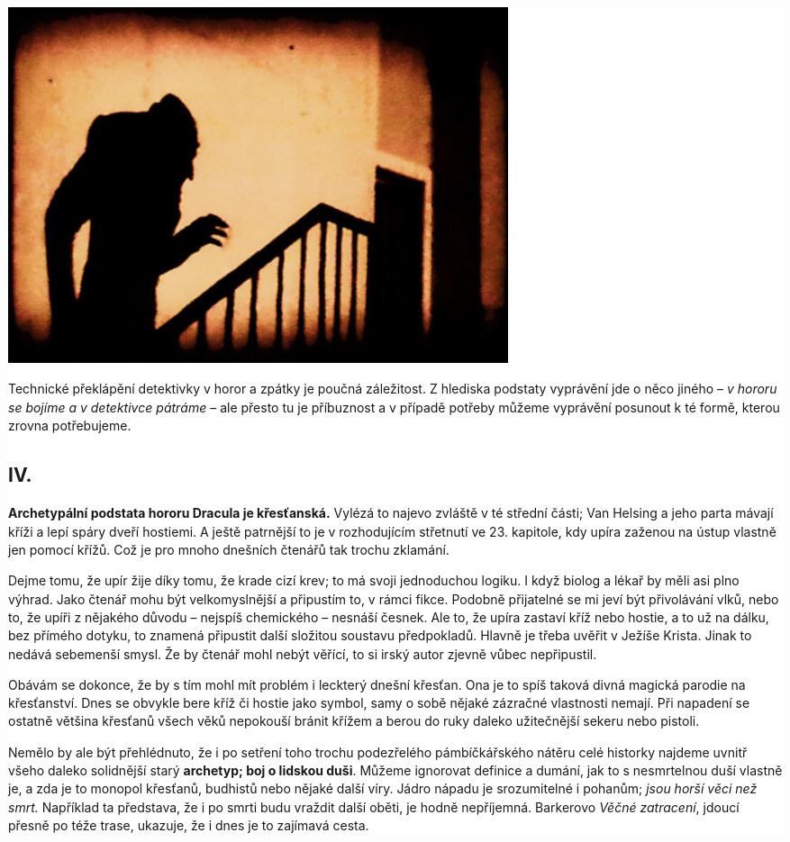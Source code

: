 ![obrazek](nosferatushadow-opt.jpg)

Technické překlápění detektivky v horor a zpátky je poučná záležitost. Z hlediska podstaty vyprávění jde o něco jiného – _v hororu se bojíme a v detektivce pátráme_ – ale přesto tu je příbuznost a v případě potřeby můžeme vyprávění posunout k té formě, kterou zrovna potřebujeme.

## IV.

__Archetypální podstata hororu Dracula je křesťanská.__ Vylézá to najevo zvláště v té střední části; Van Helsing a jeho parta mávají kříži a lepí spáry dveří hostiemi. A ještě patrnější to je v rozhodujícím střetnutí ve 23. kapitole, kdy upíra zaženou na ústup vlastně jen pomocí křížů. Což je pro mnoho dnešních čtenářů tak trochu zklamání.

Dejme tomu, že upír žije díky tomu, že krade cizí krev; to má svoji jednoduchou logiku. I když biolog a lékař by měli asi plno výhrad. Jako čtenář mohu být velkomyslnější a připustím to, v rámci fikce. Podobně přijatelné se mi jeví být přivolávání vlků, nebo to, že upíři z nějakého důvodu – nejspíš chemického – nesnáší česnek. Ale to, že upíra zastaví kříž nebo hostie, a to už na dálku, bez přímého dotyku, to znamená připustit další složitou soustavu předpokladů. Hlavně je třeba uvěřit v Ježíše Krista. Jinak to nedává sebemenší smysl. Že by čtenář mohl nebýt věřící, to si irský autor zjevně vůbec nepřipustil.

Obávám se dokonce, že by s tím mohl mít problém i leckterý dnešní křesťan. Ona je to spíš taková divná magická parodie na křesťanství. Dnes se obvykle bere kříž či hostie jako symbol, samy o sobě nějaké zázračné vlastnosti nemají. Při napadení se ostatně většina křesťanů všech věků nepokouší bránit křížem a berou do ruky daleko užitečnější sekeru nebo pistoli.

Nemělo by ale být přehlédnuto, že i po setření toho trochu podezřelého pámbíčkářského nátěru celé historky najdeme uvnitř všeho daleko solidnější starý __archetyp; boj o lidskou duši__. Můžeme ignorovat definice a dumání, jak to s nesmrtelnou duší vlastně je, a zda je to monopol křesťanů, budhistů nebo nějaké další víry. Jádro nápadu je srozumitelné i pohanům; _jsou horší věci než smrt._ Například ta představa, že i po smrti budu vraždit další oběti, je hodně nepříjemná. Barkerovo _Věčné zatracení_, jdoucí přesně po téže trase, ukazuje, že i dnes je to zajímavá cesta.
